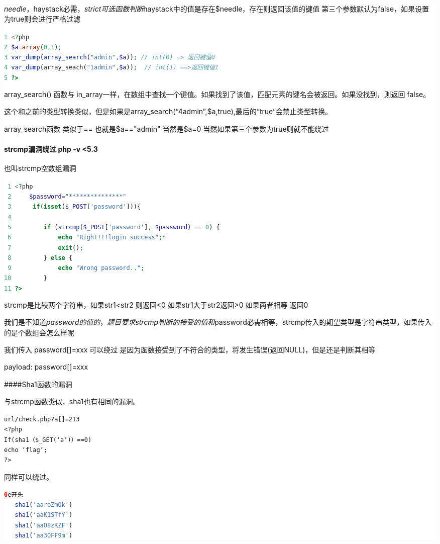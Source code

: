 $needle，$haystack必需，$strict可选  函数判断$haystack中的值是存在$needle，存在则返回该值的键值 第三个参数默认为false，如果设置为true则会进行严格过滤

```php
1 <?php
2 $a=array(0,1);
3 var_dump(array_search("admin",$a)); // int(0) => 返回键值0
4 var_dump(array_seach("1admin",$a));  // int(1) ==>返回键值1
5 ?>
```

array_search() 函数与 in_array一样，在数组中查找一个键值。如果找到了该值，匹配元素的键名会被返回。如果没找到，则返回
false。

这个和之前的类型转换类似，但是如果是array_search(“4admin”,$a,true),最后的“true”会禁止类型转换。

array_search函数 类似于== 也就是$a=="admin" 当然是$a=0  当然如果第三个参数为true则就不能绕过

#### strcmp漏洞绕过 php -v <5.3

也叫strcmp空数组漏洞

```php
 1 <?php
 2     $password="***************"
 3      if(isset($_POST['password'])){
 4 
 5         if (strcmp($_POST['password'], $password) == 0) {
 6             echo "Right!!!login success";n
 7             exit();
 8         } else {
 9             echo "Wrong password..";
10         }
11 ?>
```

strcmp是比较两个字符串，如果str1\<str2 则返回\<0 如果str1大于str2返回>0 如果两者相等 返回0

我们是不知道$password的值的，题目要求strcmp判断的接受的值和$password必需相等，strcmp传入的期望类型是字符串类型，如果传入的是个数组会怎么样呢

我们传入 password[]=xxx 可以绕过 是因为函数接受到了不符合的类型，将发生错误(返回NULL)，但是还是判断其相等

payload: password[]=xxx

####Sha1函数的漏洞

与strcmp函数类似，sha1也有相同的漏洞。

```php+HTML
url/check.php?a[]=213
<?php
If(sha1（$_GET(‘a’)）==0)
echo ‘flag’;
?>
```

同样可以绕过。

```php
0e开头
   sha1('aaroZmOk')  
   sha1('aaK1STfY')
   sha1('aaO8zKZF')
   sha1('aa3OFF9m')

```
